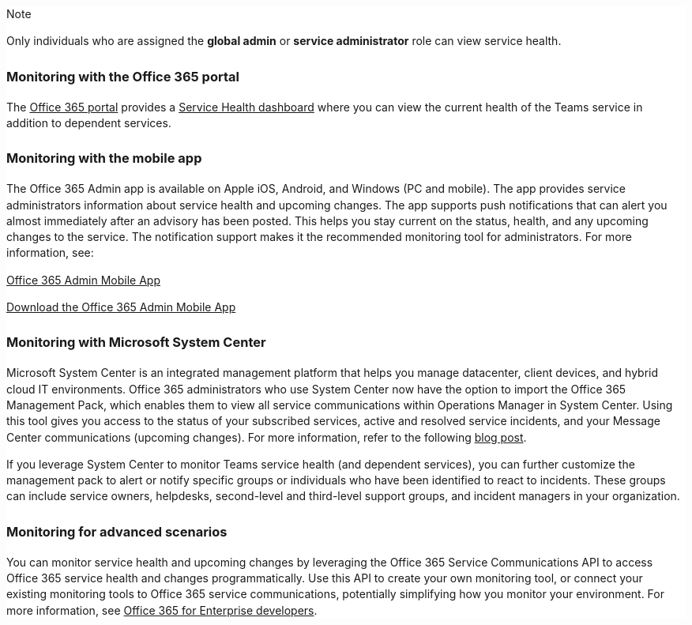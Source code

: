 > [!NOTE]
> Only individuals who are assigned the **global admin** or **service
administrator** role can view service health.

### Monitoring with the Office 365 portal

The [Office 365 portal](https://portal.office.com/) provides a [Service Health
dashboard](https://portal.office.com/adminportal/home#/servicehealth) where you
can view the current health of the Teams service in addition to dependent
services.

### Monitoring with the mobile app

The Office 365 Admin app is available on Apple iOS, Android, and Windows (PC and
mobile). The app provides service administrators information about service
health and upcoming changes. The app supports push notifications that can alert
you almost immediately after an advisory has been posted. This helps you stay
current on the status, health, and any upcoming changes to the service. The
notification support makes it the recommended monitoring tool for
administrators. For more information, see:

[Office 365 Admin Mobile
App](https://support.office.com/article/Office-365-Admin-Mobile-App-e16f6421-2a1a-4142-bf9d-9846600a060a)

[Download the Office 365 Admin Mobile
App](https://products.office.com/business/manage-office-365-admin-app)

### Monitoring with Microsoft System Center

Microsoft System Center is an integrated management platform that helps you
manage datacenter, client devices, and hybrid cloud IT environments. Office 365
administrators who use System Center now have the option to import the Office
365 Management Pack, which enables them to view all service communications
within Operations Manager in System Center. Using this tool gives you access to
the status of your subscribed services, active and resolved service incidents,
and your Message Center communications (upcoming changes). For more information,
refer to the following [blog post](https://blogs.office.com/2014/07/29/new-office-365-admin-tools/?eu=true).

If you leverage System Center to monitor Teams service health (and dependent
services), you can further customize the management pack to alert or notify
specific groups or individuals who have been identified to react to incidents.
These groups can include service owners, helpdesks, second-level and third-level
support groups, and incident managers in your organization.

### Monitoring for advanced scenarios

You can monitor service health and upcoming changes by leveraging the Office 365
Service Communications API to access Office 365 service health and changes
programmatically. Use this API to create your own monitoring tool, or connect
your existing monitoring tools to Office 365 service communications, potentially
simplifying how you monitor your environment. For more information, see [Office 365 for Enterprise developers](https://msdn.microsoft.com/library/jj984343(v=office.15).aspx).


[//]: # (The column span and row span in this table are lovely, but unsupported in Markdown, at least the rowspan is. This is as close as I could get. Maybe the whole thing needs redesigning.)